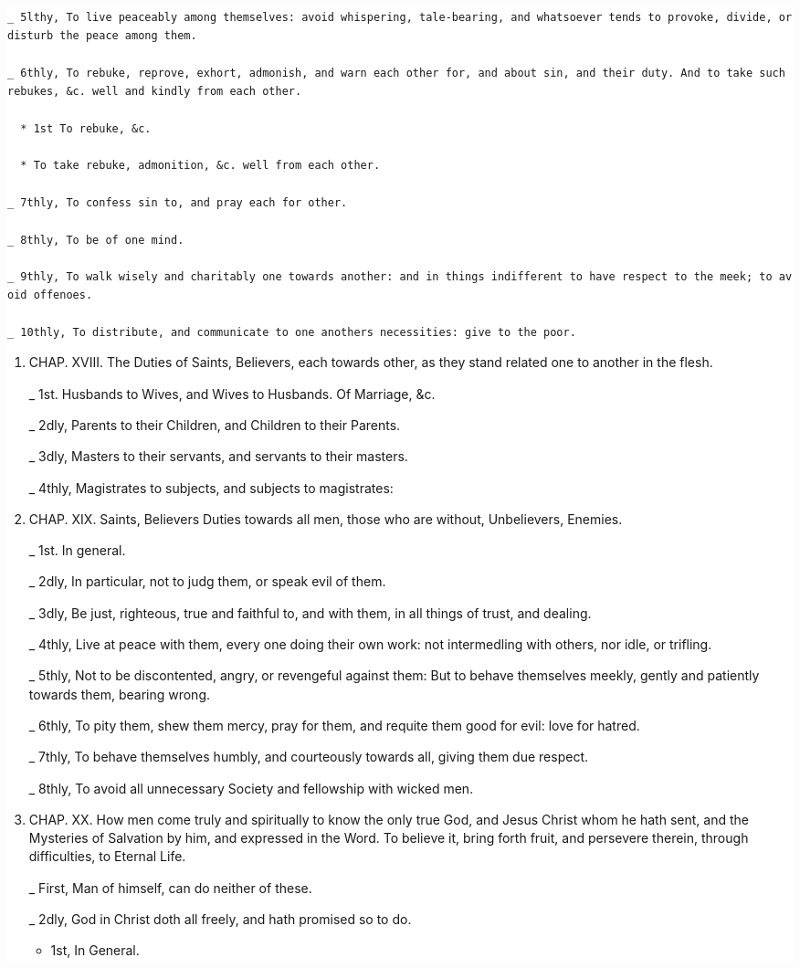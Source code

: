     _ 5lthy, To live peaceably among themselves: avoid whispering, tale-bearing, and whatsoever tends to provoke, divide, or disturb the peace among them.

    _ 6thly, To rebuke, reprove, exhort, admonish, and warn each other for, and about sin, and their duty. And to take such rebukes, &c. well and kindly from each other.

      * 1st To rebuke, &c.

      * To take rebuke, admonition, &c. well from each other.

    _ 7thly, To confess sin to, and pray each for other.

    _ 8thly, To be of one mind.

    _ 9thly, To walk wisely and charitably one towards another: and in things indifferent to have respect to the meek; to avoid offenoes.

    _ 10thly, To distribute, and communicate to one anothers necessities: give to the poor.

1. CHAP. XVIII. The Duties of Saints, Believers, each towards other, as they stand related one to another in the flesh.

    _ 1st. Husbands to Wives, and Wives to Husbands. Of Marriage, &c.

    _ 2dly, Parents to their Children, and Children to their Parents.

    _ 3dly, Masters to their servants, and servants to their masters.

    _ 4thly, Magistrates to subjects, and subjects to magistrates:

1. CHAP. XIX. Saints, Believers Duties towards all men, those who are without, Unbelievers, Enemies.

    _ 1st. In general.

    _ 2dly, In particular, not to judg them, or speak evil of them.

    _ 3dly, Be just, righteous, true and faithful to, and with them, in all things of trust, and dealing.

    _ 4thly, Live at peace with them, every one doing their own work: not intermedling with others, nor idle, or trifling.

    _ 5thly, Not to be discontented, angry, or revengeful against them: But to behave themselves meekly, gently and patiently towards them, bearing wrong.

    _ 6thly, To pity them, shew them mercy, pray for them, and requite them good for evil: love for hatred.

    _ 7thly, To behave themselves humbly, and courteously towards all, giving them due respect.

    _ 8thly, To avoid all unnecessary Society and fellowship with wicked men.

1. CHAP. XX. How men come truly and spiritually to know the only true God, and Jesus Christ whom he hath sent, and the Mysteries of Salvation by him, and expressed in the Word. To believe it, bring forth fruit, and persevere therein, through difficulties, to Eternal Life.

    _ First, Man of himself, can do neither of these.

    _ 2dly, God in Christ doth all freely, and hath promised so to do.

      * 1st, In General.
